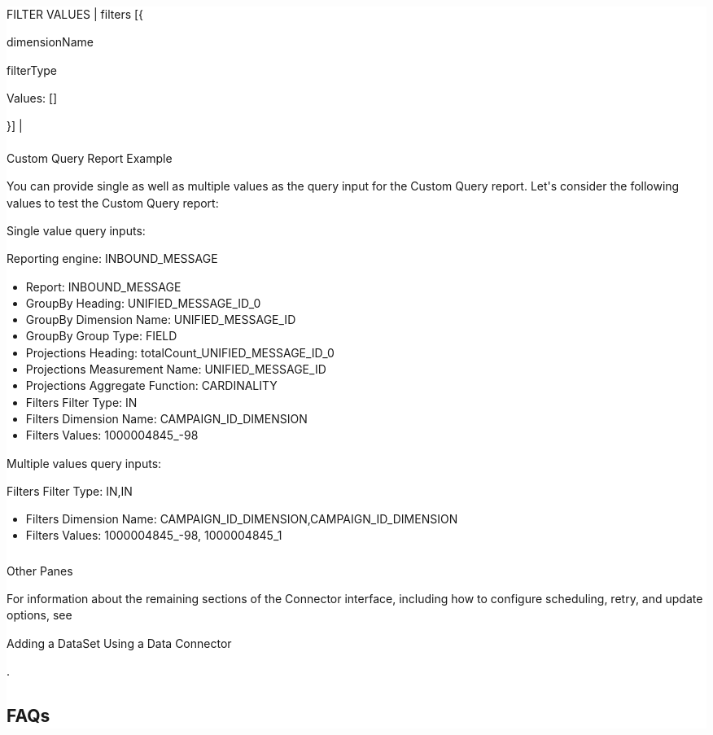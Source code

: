 
 FILTER VALUES
  |
 filters [{


 dimensionName


 filterType


 Values: []


 }]
  |


####

Custom Query Report Example

You can provide single as well as multiple values as the query input for the Custom Query report. Let's consider the following values to test the Custom Query report:


 Single value query inputs:

 Reporting engine: INBOUND\_MESSAGE
* Report: INBOUND\_MESSAGE
* GroupBy Heading: UNIFIED\_MESSAGE\_ID\_0
* GroupBy Dimension Name: UNIFIED\_MESSAGE\_ID
* GroupBy Group Type: FIELD
* Projections Heading: totalCount\_UNIFIED\_MESSAGE\_ID\_0
* Projections Measurement Name: UNIFIED\_MESSAGE\_ID
* Projections Aggregate Function: CARDINALITY
* Filters Filter Type: IN
* Filters Dimension Name: CAMPAIGN\_ID\_DIMENSION
* Filters Values: 1000004845\_-98


 Multiple values query inputs:

 Filters Filter Type: IN,IN
* Filters Dimension Name: CAMPAIGN\_ID\_DIMENSION,CAMPAIGN\_ID\_DIMENSION
* Filters Values: 1000004845\_-98, 1000004845\_1


###
 Other Panes

For information about the remaining sections of the Connector interface, including how to configure scheduling, retry, and update options, see

Adding a DataSet Using a Data Connector

.

FAQs
-------
